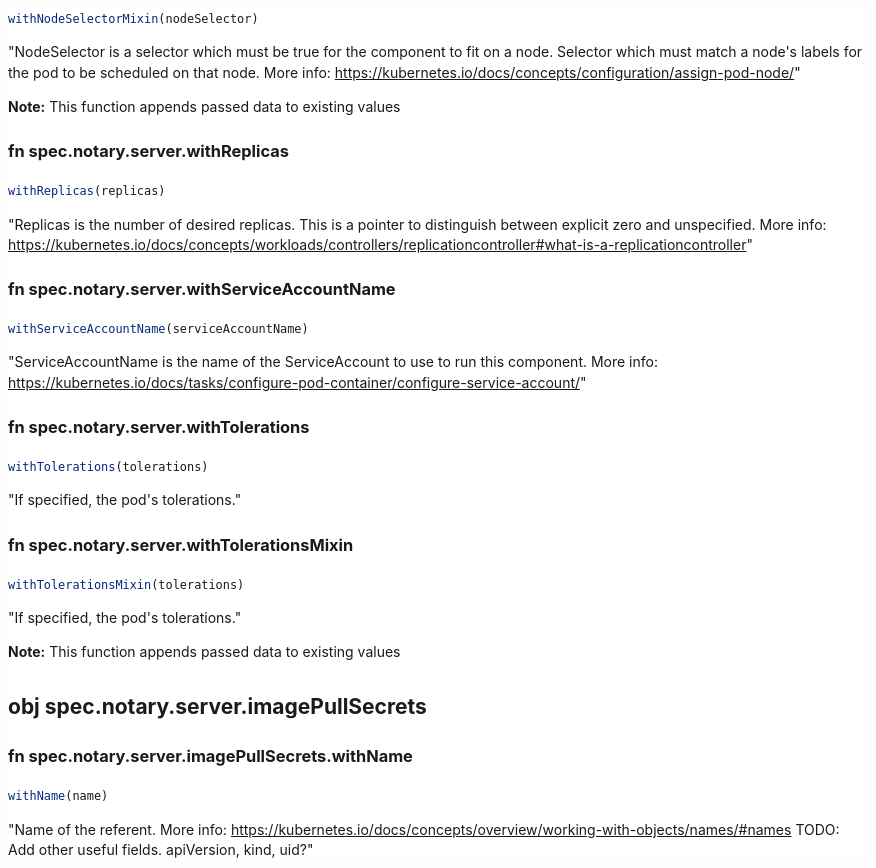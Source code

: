 ```ts
withNodeSelectorMixin(nodeSelector)
```

"NodeSelector is a selector which must be true for the component to fit on a node. Selector which must match a node's labels for the pod to be scheduled on that node. More info: https://kubernetes.io/docs/concepts/configuration/assign-pod-node/"

**Note:** This function appends passed data to existing values

### fn spec.notary.server.withReplicas

```ts
withReplicas(replicas)
```

"Replicas is the number of desired replicas. This is a pointer to distinguish between explicit zero and unspecified. More info: https://kubernetes.io/docs/concepts/workloads/controllers/replicationcontroller#what-is-a-replicationcontroller"

### fn spec.notary.server.withServiceAccountName

```ts
withServiceAccountName(serviceAccountName)
```

"ServiceAccountName is the name of the ServiceAccount to use to run this component. More info: https://kubernetes.io/docs/tasks/configure-pod-container/configure-service-account/"

### fn spec.notary.server.withTolerations

```ts
withTolerations(tolerations)
```

"If specified, the pod's tolerations."

### fn spec.notary.server.withTolerationsMixin

```ts
withTolerationsMixin(tolerations)
```

"If specified, the pod's tolerations."

**Note:** This function appends passed data to existing values

## obj spec.notary.server.imagePullSecrets



### fn spec.notary.server.imagePullSecrets.withName

```ts
withName(name)
```

"Name of the referent. More info: https://kubernetes.io/docs/concepts/overview/working-with-objects/names/#names TODO: Add other useful fields. apiVersion, kind, uid?"
